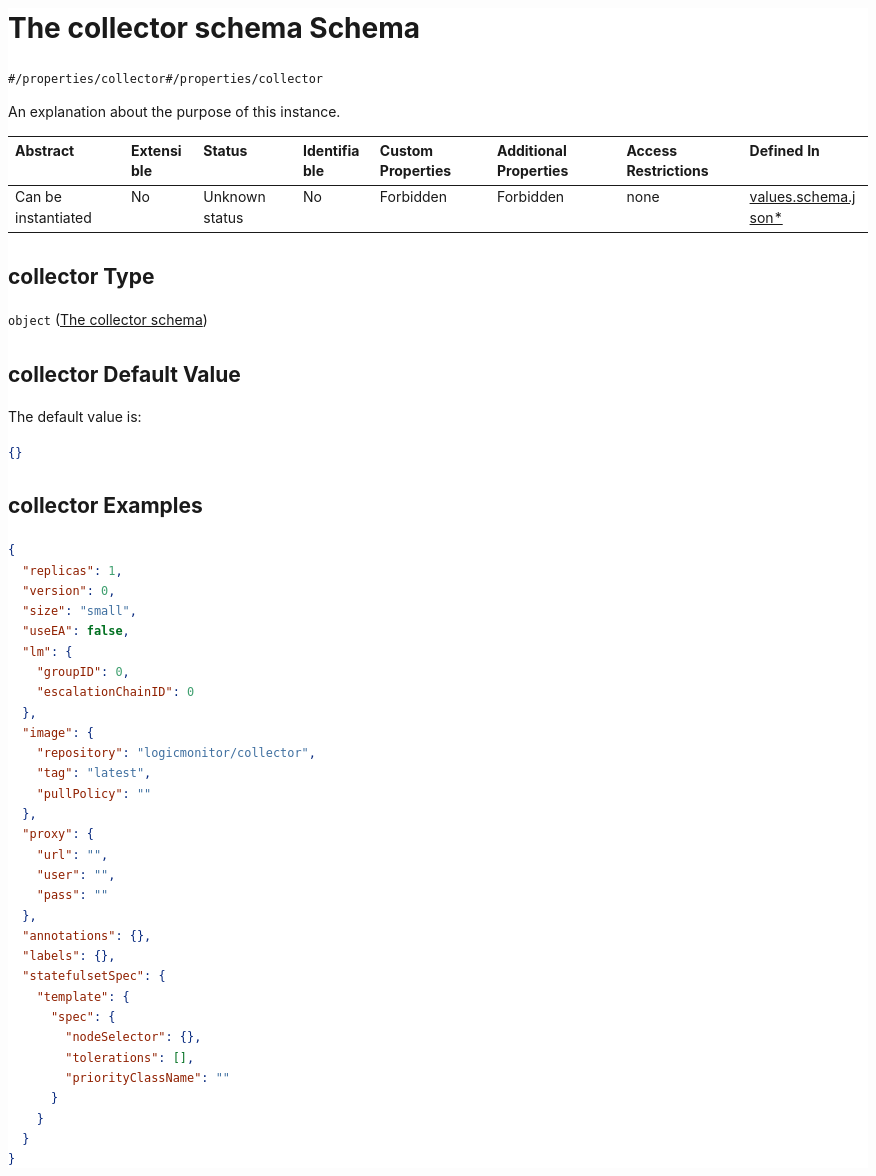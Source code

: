 # The collector schema Schema

```txt
#/properties/collector#/properties/collector
```

An explanation about the purpose of this instance.

| Abstract            | Extensible | Status         | Identifiable | Custom Properties | Additional Properties | Access Restrictions | Defined In                                                        |
| :------------------ | :--------- | :------------- | :----------- | :---------------- | :-------------------- | :------------------ | :---------------------------------------------------------------- |
| Can be instantiated | No         | Unknown status | No           | Forbidden         | Forbidden             | none                | [values.schema.json\*](values.schema.json "open original schema") |

## collector Type

`object` ([The collector schema](values-properties-the-collector-schema.md))

## collector Default Value

The default value is:

```json
{}
```

## collector Examples

```json
{
  "replicas": 1,
  "version": 0,
  "size": "small",
  "useEA": false,
  "lm": {
    "groupID": 0,
    "escalationChainID": 0
  },
  "image": {
    "repository": "logicmonitor/collector",
    "tag": "latest",
    "pullPolicy": ""
  },
  "proxy": {
    "url": "",
    "user": "",
    "pass": ""
  },
  "annotations": {},
  "labels": {},
  "statefulsetSpec": {
    "template": {
      "spec": {
        "nodeSelector": {},
        "tolerations": [],
        "priorityClassName": ""
      }
    }
  }
}
```
